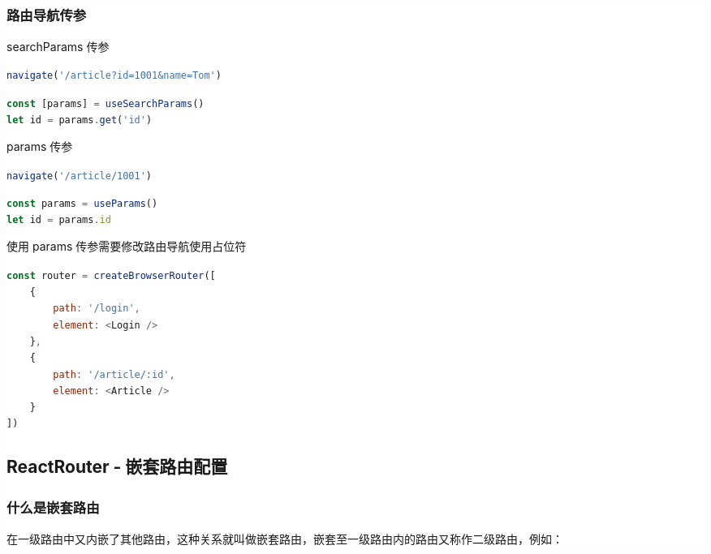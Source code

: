 ### 路由导航传参

searchParams 传参

```jsx
navigate('/article?id=1001&name=Tom')
```

```js
const [params] = useSearchParams()
let id = params.get('id')
```

params 传参

```jsx
navigate('/article/1001')
```

```js
const params = useParams()
let id = params.id
```

使用 params 传参需要修改路由导航使用占位符

```js
const router = createBrowserRouter([
    {
        path: '/login',
        element: <Login />
    },
    {
        path: '/article/:id',
        element: <Article />
    }
])
```



## ReactRouter - 嵌套路由配置

### 什么是嵌套路由

在一级路由中又内嵌了其他路由，这种关系就叫做嵌套路由，嵌套至一级路由内的路由又称作二级路由，例如：

